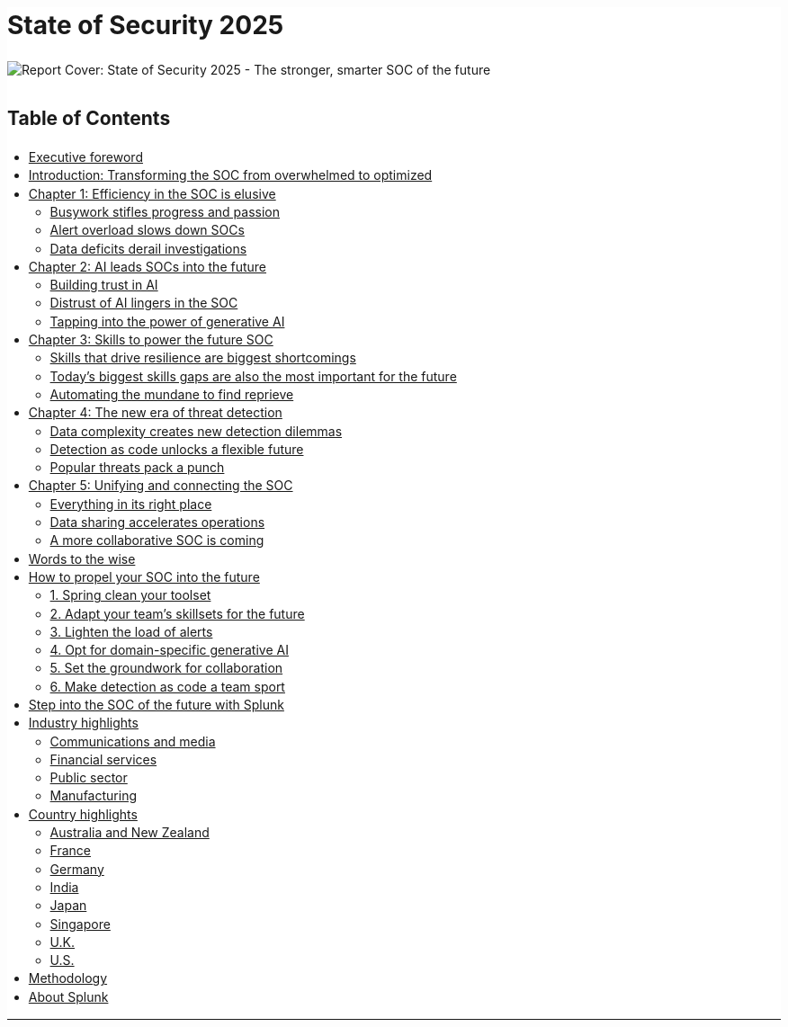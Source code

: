 # State of Security 2025

![Report Cover: State of Security 2025 - The stronger, smarter SOC of the future](image-of-report-cover)

## Table of Contents
- [Executive foreword](#executive-foreword)
- [Introduction: Transforming the SOC from overwhelmed to optimized](#introduction-transforming-the-soc-from-overwhelmed-to-optimized)
- [Chapter 1: Efficiency in the SOC is elusive](#chapter-1-efficiency-in-the-soc-is-elusive)
  - [Busywork stifles progress and passion](#busywork-stifles-progress-and-passion)
  - [Alert overload slows down SOCs](#alert-overload-slows-down-socs)
  - [Data deficits derail investigations](#data-deficits-derail-investigations)
- [Chapter 2: AI leads SOCs into the future](#chapter-2-ai-leads-socs-into-the-future)
  - [Building trust in AI](#building-trust-in-ai)
  - [Distrust of AI lingers in the SOC](#distrust-of-ai-lingers-in-the-soc)
  - [Tapping into the power of generative AI](#tapping-into-the-power-of-generative-ai)
- [Chapter 3: Skills to power the future SOC](#chapter-3-skills-to-power-the-future-soc)
  - [Skills that drive resilience are biggest shortcomings](#skills-that-drive-resilience-are-biggest-shortcomings)
  - [Today’s biggest skills gaps are also the most important for the future](#todays-biggest-skills-gaps-are-also-the-most-important-for-the-future)
  - [Automating the mundane to find reprieve](#automating-the-mundane-to-find-reprieve)
- [Chapter 4: The new era of threat detection](#chapter-4-the-new-era-of-threat-detection)
  - [Data complexity creates new detection dilemmas](#data-complexity-creates-new-detection-dilemmas)
  - [Detection as code unlocks a flexible future](#detection-as-code-unlocks-a-flexible-future)
  - [Popular threats pack a punch](#popular-threats-pack-a-punch)
- [Chapter 5: Unifying and connecting the SOC](#chapter-5-unifying-and-connecting-the-soc)
  - [Everything in its right place](#everything-in-its-right-place)
  - [Data sharing accelerates operations](#data-sharing-accelerates-operations)
  - [A more collaborative SOC is coming](#a-more-collaborative-soc-is-coming)
- [Words to the wise](#words-to-the-wise)
- [How to propel your SOC into the future](#how-to-propel-your-soc-into-the-future)
  - [1. Spring clean your toolset](#1-spring-clean-your-toolset)
  - [2. Adapt your team’s skillsets for the future](#2-adapt-your-teams-skillsets-for-the-future)
  - [3. Lighten the load of alerts](#3-lighten-the-load-of-alerts)
  - [4. Opt for domain-specific generative AI](#4-opt-for-domain-specific-generative-ai)
  - [5. Set the groundwork for collaboration](#5-set-the-groundwork-for-collaboration)
  - [6. Make detection as code a team sport](#6-make-detection-as-code-a-team-sport)
- [Step into the SOC of the future with Splunk](#step-into-the-soc-of-the-future-with-splunk)
- [Industry highlights](#industry-highlights)
  - [Communications and media](#communications-and-media)
  - [Financial services](#financial-services)
  - [Public sector](#public-sector)
  - [Manufacturing](#manufacturing)
- [Country highlights](#country-highlights)
  - [Australia and New Zealand](#australia-and-new-zealand)
  - [France](#france)
  - [Germany](#germany)
  - [India](#india)
  - [Japan](#japan)
  - [Singapore](#singapore)
  - [U.K.](#uk)
  - [U.S.](#us)
- [Methodology](#methodology)
- [About Splunk](#about-splunk)

---